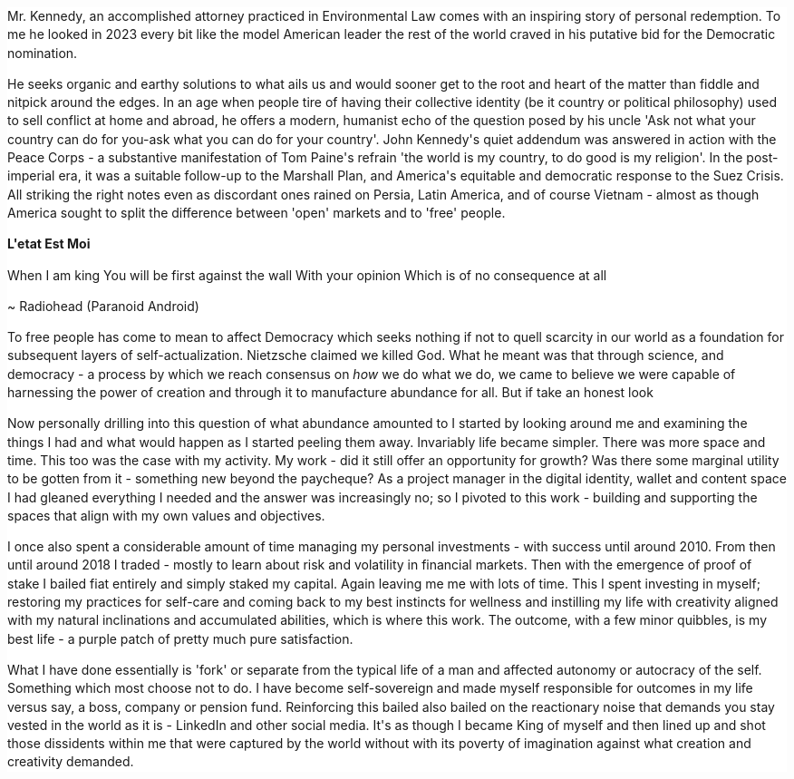 Mr. Kennedy, an accomplished attorney practiced in Environmental Law comes with an inspiring story of personal redemption. To me he looked in 2023 every bit like the model American leader the rest of the world craved in his putative bid for the Democratic nomination.

He seeks organic and earthy solutions to what ails us and would sooner get to the root and heart of the matter than fiddle and nitpick around the edges. In an age when people tire of having their collective identity (be it country or political philosophy) used to sell conflict at home and abroad, he offers a modern, humanist echo of the question posed by his uncle 'Ask not what your country can do for you-ask what you can do for your country'. John Kennedy's quiet addendum was answered in action with the Peace Corps - a substantive manifestation of Tom Paine's refrain 'the world is my country, to do good is my religion'. In the post-imperial era, it was a suitable follow-up to the Marshall Plan, and America's equitable and democratic response to the Suez Crisis. All striking the right notes even as discordant ones rained on Persia, Latin America, and of course Vietnam - almost as though America sought to split the difference between 'open' markets and to 'free' people.



**L'etat Est Moi**

When I am king
You will be first against the wall
With your opinion
Which is of no consequence at all

~ Radiohead (Paranoid Android)

To free people has come to mean to affect Democracy which seeks nothing if not to quell scarcity in our world as a foundation for subsequent layers of self-actualization. Nietzsche claimed we killed God. What he meant was that through science, and democracy - a process by which we reach consensus on *how* we do what we do, we came to believe we were capable of harnessing the power of creation and through it to manufacture abundance for all. But if take an honest look 

Now personally drilling into this question of what abundance amounted to I started by looking around me and examining the things I had and what would happen as I started peeling them away. Invariably life became simpler. There was more space and time. This too was the case with my activity. My work - did it still offer an opportunity for growth? Was there some marginal utility to be gotten from it - something new beyond the paycheque? As a project manager in the digital identity, wallet and content space I had gleaned everything I needed and the answer was increasingly no; so I pivoted to this work - building and supporting the spaces that align with my own values and objectives.

I once also spent a considerable amount of time managing my personal investments - with success until around 2010. From then until around 2018 I traded - mostly to learn about risk and volatility in financial markets. Then with the emergence of proof of stake I bailed fiat entirely and simply staked my capital. Again leaving me me with lots of time. This I spent investing in myself; restoring my practices for self-care and coming back to my best instincts for wellness and instilling my life with creativity aligned with my natural inclinations and accumulated abilities, which is where this work. The outcome, with a few minor quibbles, is my best life - a purple patch of pretty much pure satisfaction. 

What I have done essentially is 'fork' or separate from the typical life of a man and affected autonomy or autocracy of the self. Something which most choose not to do. I have become self-sovereign and made myself responsible for outcomes in my life versus say, a boss, company or pension fund. Reinforcing this bailed also bailed on the reactionary noise that demands you stay vested in the world as it is - LinkedIn and other social media. It's as though I became King of myself and then lined up and shot those dissidents within me that were captured by the world without with its poverty of imagination against what creation and creativity demanded.
